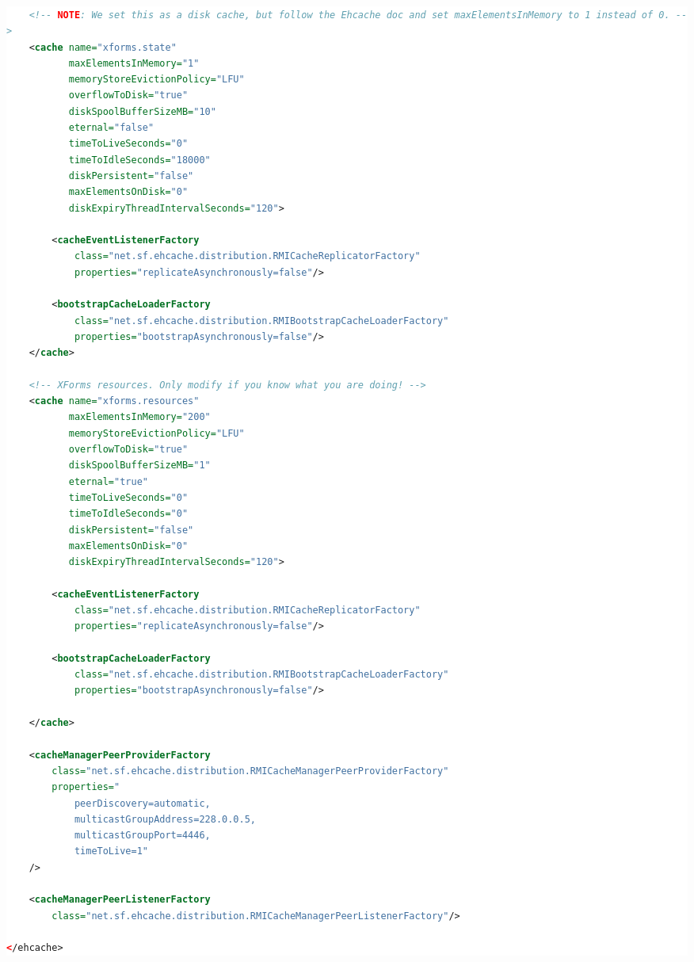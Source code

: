 ```xml
    <!-- NOTE: We set this as a disk cache, but follow the Ehcache doc and set maxElementsInMemory to 1 instead of 0. -->
    <cache name="xforms.state"
           maxElementsInMemory="1"
           memoryStoreEvictionPolicy="LFU"
           overflowToDisk="true"
           diskSpoolBufferSizeMB="10"
           eternal="false"
           timeToLiveSeconds="0"
           timeToIdleSeconds="18000"
           diskPersistent="false"
           maxElementsOnDisk="0"
           diskExpiryThreadIntervalSeconds="120">

        <cacheEventListenerFactory
            class="net.sf.ehcache.distribution.RMICacheReplicatorFactory"
            properties="replicateAsynchronously=false"/>

        <bootstrapCacheLoaderFactory
            class="net.sf.ehcache.distribution.RMIBootstrapCacheLoaderFactory"
            properties="bootstrapAsynchronously=false"/>
    </cache>

    <!-- XForms resources. Only modify if you know what you are doing! -->
    <cache name="xforms.resources"
           maxElementsInMemory="200"
           memoryStoreEvictionPolicy="LFU"
           overflowToDisk="true"
           diskSpoolBufferSizeMB="1"
           eternal="true"
           timeToLiveSeconds="0"
           timeToIdleSeconds="0"
           diskPersistent="false"
           maxElementsOnDisk="0"
           diskExpiryThreadIntervalSeconds="120">

        <cacheEventListenerFactory
            class="net.sf.ehcache.distribution.RMICacheReplicatorFactory"
            properties="replicateAsynchronously=false"/>

        <bootstrapCacheLoaderFactory
            class="net.sf.ehcache.distribution.RMIBootstrapCacheLoaderFactory"
            properties="bootstrapAsynchronously=false"/>

    </cache>

    <cacheManagerPeerProviderFactory
        class="net.sf.ehcache.distribution.RMICacheManagerPeerProviderFactory"
        properties="
            peerDiscovery=automatic,
            multicastGroupAddress=228.0.0.5,
            multicastGroupPort=4446,
            timeToLive=1"
    />

    <cacheManagerPeerListenerFactory
        class="net.sf.ehcache.distribution.RMICacheManagerPeerListenerFactory"/>

</ehcache>
```
